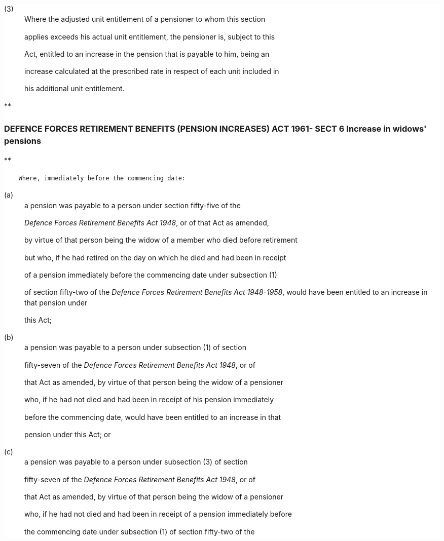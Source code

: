 <dl compact="">

<dt>(3)</dt><dd>Where the adjusted unit entitlement of a pensioner to whom this section

applies exceeds his actual unit entitlement, the pensioner is, subject to this

Act, entitled to an increase in the pension that is payable to him, being an

increase calculated at the prescribed rate in respect of each unit included in

his additional unit entitlement.

</dd> </dl>

**

###  DEFENCE FORCES RETIREMENT BENEFITS (PENSION INCREASES) ACT 1961- SECT 6  Increase in widows' pensions 
**

 <dl compact="">

		Where, immediately before the commencing date:

 </dl>

<dl compact=""><dl compact=""><dl compact="">

<dt>(a)</dt><dd>a pension was payable to a person under section fifty-five of the

_Defence Forces Retirement Benefits Act 1948_, or of that Act as amended,

by virtue of that person being the widow of a member who died before retirement

but who, if he had retired on the day on which he died and had been in receipt

of a pension immediately before the commencing date under subsection&#160;(1)

of section fifty-two of the _Defence Forces Retirement Benefits Act 1948-1958_, would have been entitled to an increase in that pension under

this Act;</dd>

<dt>(b)</dt><dd>a pension was payable to a person under subsection&#160;(1) of section

fifty-seven of the _Defence Forces Retirement Benefits Act 1948_, or of

that Act as amended, by virtue of that person being the widow of a pensioner

who, if he had not died and had been in receipt of his pension immediately

before the commencing date, would have been entitled to an increase in that

pension under this Act; or</dd>

<dt>(c)</dt><dd>a pension was payable to a person under subsection&#160;(3) of section

fifty-seven of the _Defence Forces Retirement Benefits Act 1948_, or of

that Act as amended, by virtue of that person being the widow of a pensioner

who, if he had not died and had been in receipt of a pension immediately before

the commencing date under subsection&#160;(1) of section fifty-two of the
